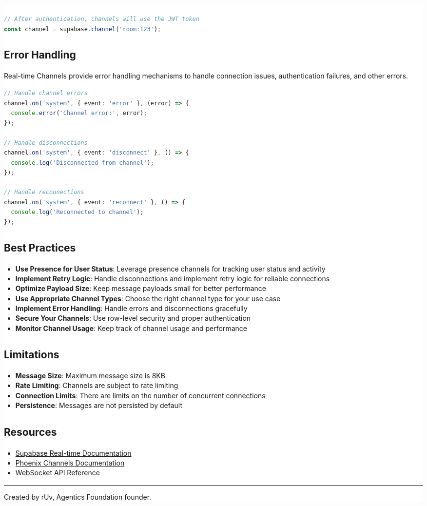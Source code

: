 ```typescript

// After authentication, channels will use the JWT token
const channel = supabase.channel('room:123');
```

## Error Handling

Real-time Channels provide error handling mechanisms to handle connection issues, authentication failures, and other errors.

```typescript
// Handle channel errors
channel.on('system', { event: 'error' }, (error) => {
  console.error('Channel error:', error);
});

// Handle disconnections
channel.on('system', { event: 'disconnect' }, () => {
  console.log('Disconnected from channel');
});

// Handle reconnections
channel.on('system', { event: 'reconnect' }, () => {
  console.log('Reconnected to channel');
});
```

## Best Practices

- **Use Presence for User Status**: Leverage presence channels for tracking user status and activity
- **Implement Retry Logic**: Handle disconnections and implement retry logic for reliable connections
- **Optimize Payload Size**: Keep message payloads small for better performance
- **Use Appropriate Channel Types**: Choose the right channel type for your use case
- **Implement Error Handling**: Handle errors and disconnections gracefully
- **Secure Your Channels**: Use row-level security and proper authentication
- **Monitor Channel Usage**: Keep track of channel usage and performance

## Limitations

- **Message Size**: Maximum message size is 8KB
- **Rate Limiting**: Channels are subject to rate limiting
- **Connection Limits**: There are limits on the number of concurrent connections
- **Persistence**: Messages are not persisted by default

## Resources

- [Supabase Real-time Documentation](https://supabase.com/docs/guides/realtime)
- [Phoenix Channels Documentation](https://hexdocs.pm/phoenix/Phoenix.Channel.html)
- [WebSocket API Reference](https://developer.mozilla.org/en-US/docs/Web/API/WebSockets_API)

---

Created by rUv, Agentics Foundation founder.